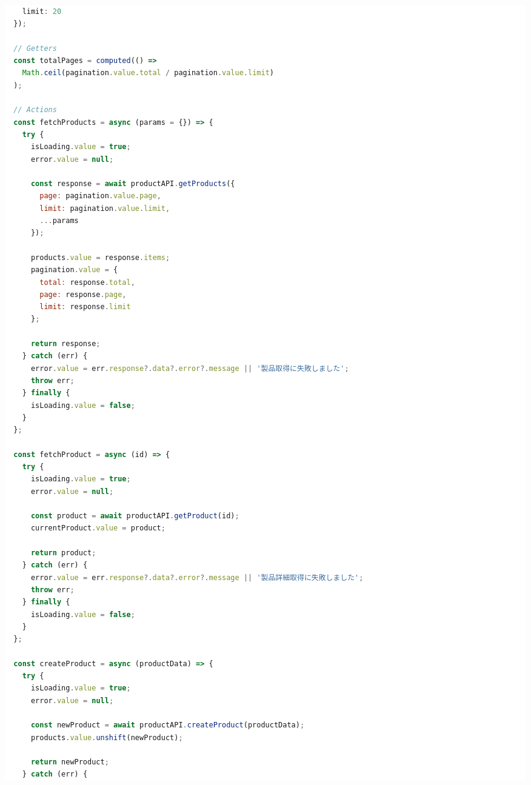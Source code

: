 ```javascript
    limit: 20
  });

  // Getters
  const totalPages = computed(() => 
    Math.ceil(pagination.value.total / pagination.value.limit)
  );

  // Actions
  const fetchProducts = async (params = {}) => {
    try {
      isLoading.value = true;
      error.value = null;
      
      const response = await productAPI.getProducts({
        page: pagination.value.page,
        limit: pagination.value.limit,
        ...params
      });
      
      products.value = response.items;
      pagination.value = {
        total: response.total,
        page: response.page,
        limit: response.limit
      };
      
      return response;
    } catch (err) {
      error.value = err.response?.data?.error?.message || '製品取得に失敗しました';
      throw err;
    } finally {
      isLoading.value = false;
    }
  };

  const fetchProduct = async (id) => {
    try {
      isLoading.value = true;
      error.value = null;
      
      const product = await productAPI.getProduct(id);
      currentProduct.value = product;
      
      return product;
    } catch (err) {
      error.value = err.response?.data?.error?.message || '製品詳細取得に失敗しました';
      throw err;
    } finally {
      isLoading.value = false;
    }
  };

  const createProduct = async (productData) => {
    try {
      isLoading.value = true;
      error.value = null;
      
      const newProduct = await productAPI.createProduct(productData);
      products.value.unshift(newProduct);
      
      return newProduct;
    } catch (err) {
```